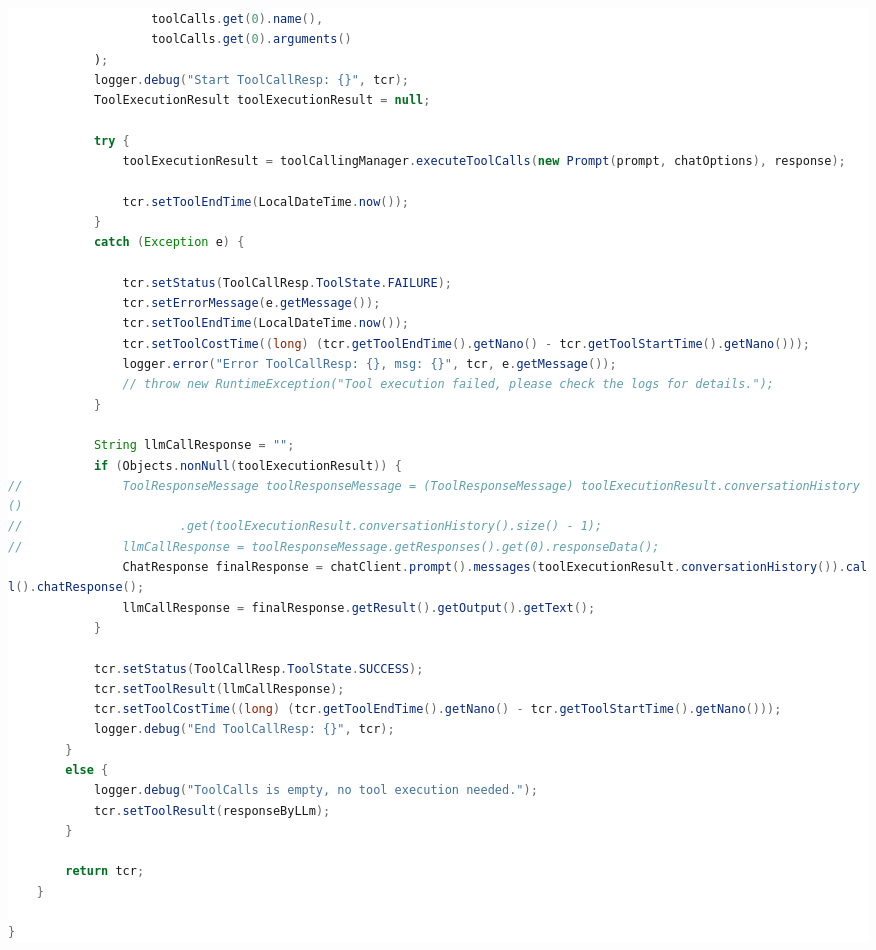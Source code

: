 ```java
					toolCalls.get(0).name(),
					toolCalls.get(0).arguments()
			);
			logger.debug("Start ToolCallResp: {}", tcr);
			ToolExecutionResult toolExecutionResult = null;

			try {
				toolExecutionResult = toolCallingManager.executeToolCalls(new Prompt(prompt, chatOptions), response);

				tcr.setToolEndTime(LocalDateTime.now());
			}
			catch (Exception e) {

				tcr.setStatus(ToolCallResp.ToolState.FAILURE);
				tcr.setErrorMessage(e.getMessage());
				tcr.setToolEndTime(LocalDateTime.now());
				tcr.setToolCostTime((long) (tcr.getToolEndTime().getNano() - tcr.getToolStartTime().getNano()));
				logger.error("Error ToolCallResp: {}, msg: {}", tcr, e.getMessage());
				// throw new RuntimeException("Tool execution failed, please check the logs for details.");
			}

			String llmCallResponse = "";
			if (Objects.nonNull(toolExecutionResult)) {
//				ToolResponseMessage toolResponseMessage = (ToolResponseMessage) toolExecutionResult.conversationHistory()
//						.get(toolExecutionResult.conversationHistory().size() - 1);
//				llmCallResponse = toolResponseMessage.getResponses().get(0).responseData();
				ChatResponse finalResponse = chatClient.prompt().messages(toolExecutionResult.conversationHistory()).call().chatResponse();
				llmCallResponse = finalResponse.getResult().getOutput().getText();
			}

			tcr.setStatus(ToolCallResp.ToolState.SUCCESS);
			tcr.setToolResult(llmCallResponse);
			tcr.setToolCostTime((long) (tcr.getToolEndTime().getNano() - tcr.getToolStartTime().getNano()));
			logger.debug("End ToolCallResp: {}", tcr);
		}
		else {
			logger.debug("ToolCalls is empty, no tool execution needed.");
			tcr.setToolResult(responseByLLm);
		}

		return tcr;
	}

}
```
